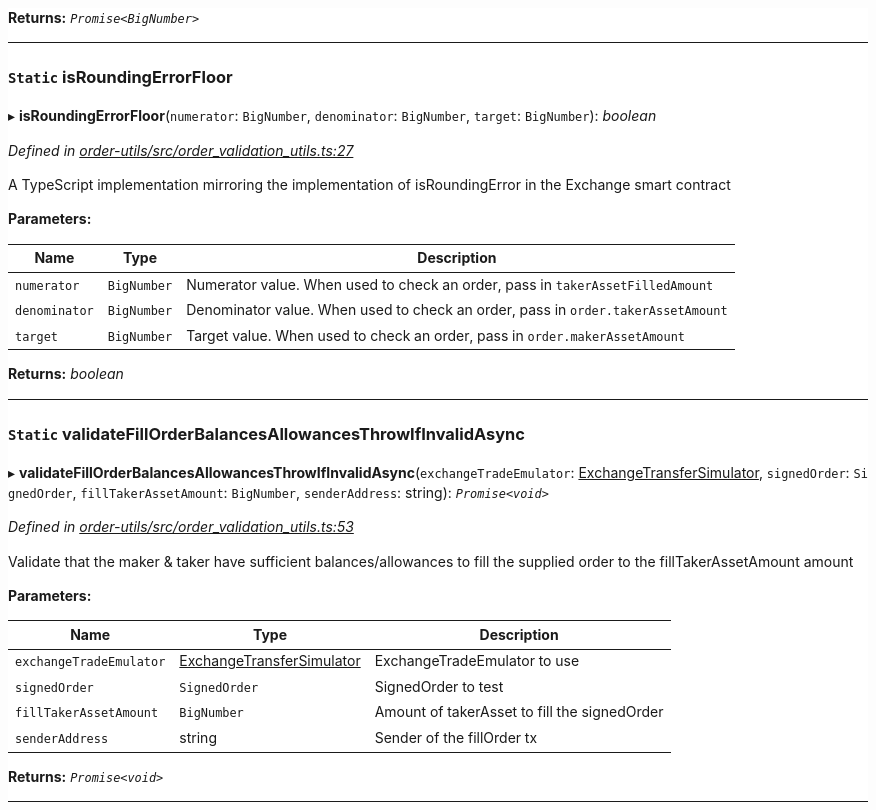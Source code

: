 **Returns:** *`Promise<BigNumber>`*

___

### `Static` isRoundingErrorFloor

▸ **isRoundingErrorFloor**(`numerator`: `BigNumber`, `denominator`: `BigNumber`, `target`: `BigNumber`): *boolean*

*Defined in [order-utils/src/order_validation_utils.ts:27](https://github.com/0xProject/0x-monorepo/blob/9fe6c196a/packages/order-utils/src/order_validation_utils.ts#L27)*

A TypeScript implementation mirroring the implementation of isRoundingError in the
Exchange smart contract

**Parameters:**

Name | Type | Description |
------ | ------ | ------ |
`numerator` | `BigNumber` | Numerator value. When used to check an order, pass in `takerAssetFilledAmount` |
`denominator` | `BigNumber` | Denominator value.  When used to check an order, pass in `order.takerAssetAmount` |
`target` | `BigNumber` | Target value. When used to check an order, pass in `order.makerAssetAmount`  |

**Returns:** *boolean*

___

### `Static` validateFillOrderBalancesAllowancesThrowIfInvalidAsync

▸ **validateFillOrderBalancesAllowancesThrowIfInvalidAsync**(`exchangeTradeEmulator`: [ExchangeTransferSimulator](#class-exchangetransfersimulator), `signedOrder`: `SignedOrder`, `fillTakerAssetAmount`: `BigNumber`, `senderAddress`: string): *`Promise<void>`*

*Defined in [order-utils/src/order_validation_utils.ts:53](https://github.com/0xProject/0x-monorepo/blob/9fe6c196a/packages/order-utils/src/order_validation_utils.ts#L53)*

Validate that the maker & taker have sufficient balances/allowances
to fill the supplied order to the fillTakerAssetAmount amount

**Parameters:**

Name | Type | Description |
------ | ------ | ------ |
`exchangeTradeEmulator` | [ExchangeTransferSimulator](#class-exchangetransfersimulator) | ExchangeTradeEmulator to use |
`signedOrder` | `SignedOrder` | SignedOrder to test |
`fillTakerAssetAmount` | `BigNumber` | Amount of takerAsset to fill the signedOrder |
`senderAddress` | string | Sender of the fillOrder tx  |

**Returns:** *`Promise<void>`*

<hr />
